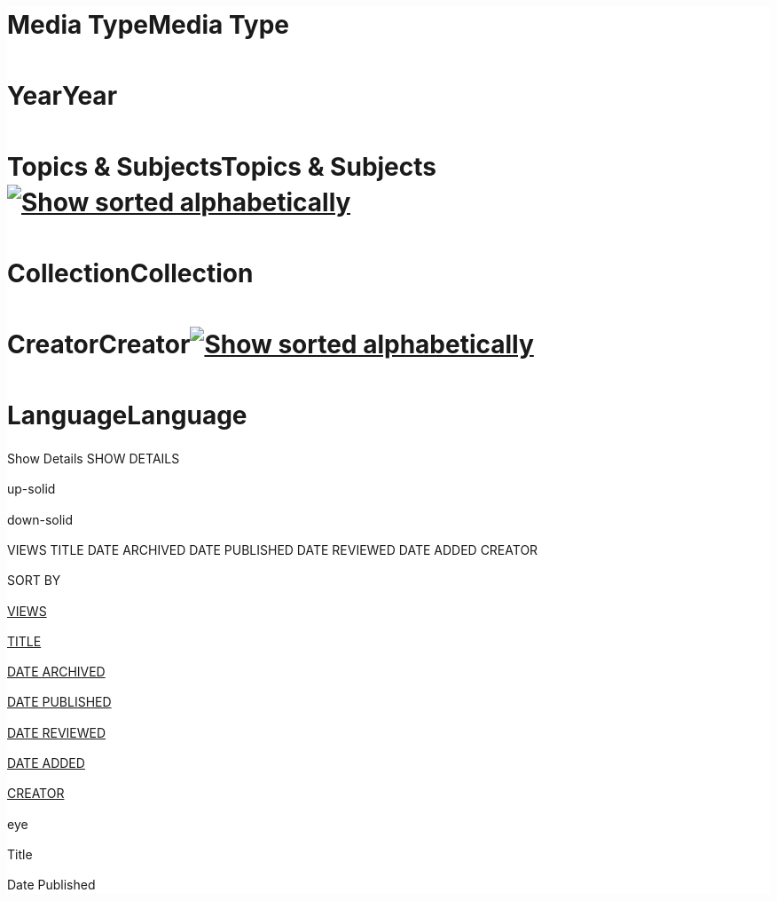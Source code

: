   

Media Type<span class="hidden-xs">Media Type</span>
===================================================

Year<span class="hidden-xs">Year</span>
=======================================

Topics & Subjects<span class="hidden-xs">Topics & Subjects</span><a href="/details/community_media&amp;morf=-subject" class="js-more-facets-click"><img src="/images/filter-count.png" title="Show sorted alphabetically" alt="Show sorted alphabetically" class="filter-" /></a>
=================================================================================================================================================================================================================================================================================

Collection<span class="hidden-xs">Collection</span>
===================================================

Creator<span class="hidden-xs">Creator</span><a href="/details/community_media&amp;morf=-creator" class="js-more-facets-click"><img src="/images/filter-count.png" title="Show sorted alphabetically" alt="Show sorted alphabetically" class="filter-" /></a>
=============================================================================================================================================================================================================================================================

Language<span class="hidden-xs">Language</span>
===============================================

<a href="#" class="focus-on-child-only pull-right"></a>

<a href="#" class="focus-on-child-only pull-right"></a>

Show Details <span class="hidden-xs-span">SHOW </span>DETAILS

<a href="/details/community_media?&amp;sort=week" class="stealth"></a>

<span class="sr-only">up-solid</span>

<span class="sr-only">down-solid</span>

VIEWS TITLE DATE ARCHIVED DATE PUBLISHED DATE REVIEWED DATE ADDED CREATOR

SORT BY

<span class="big-label blue-pop"> <a href="/details/community_media" class="ikind stealth in">VIEWS</a></span>

<a href="/details/community_media?sort=titleSorter" class="ikind stealth">TITLE</a>

<a href="/details/community_media?sort=-publicdate" class="ikind stealth hidden">DATE ARCHIVED</a>

<a href="/details/community_media?sort=-date" id="date_switcher" class="ikind stealth">DATE PUBLISHED</a>

<a href="/details/community_media?sort=-reviewdate" class="ikind stealth hidden">DATE REVIEWED</a>

<a href="/details/community_media?sort=-addeddate" class="ikind stealth hidden">DATE ADDED</a>

<a href="/details/community_media?sort=creatorSorter" class="ikind stealth">CREATOR</a>

<span class="iconochive-eye" aria-hidden="true"></span><span class="sr-only">eye</span>

Title

Date Published
